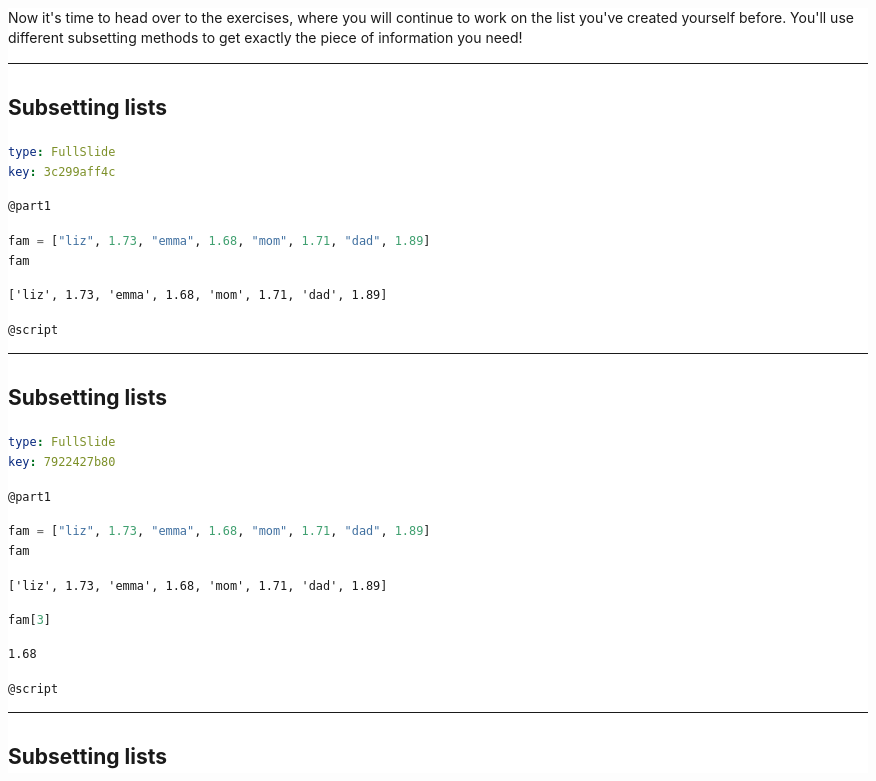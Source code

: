 Now it's time to head over to the exercises, where you will continue to work on the list you've created yourself before. You'll use different subsetting methods to get exactly the piece of information you need!

---

## Subsetting lists

```yaml
type: FullSlide
key: 3c299aff4c
```

`@part1`
```py
fam = ["liz", 1.73, "emma", 1.68, "mom", 1.71, "dad", 1.89]
fam
```

```out
['liz', 1.73, 'emma', 1.68, 'mom', 1.71, 'dad', 1.89]
```

`@script`


---

## Subsetting lists

```yaml
type: FullSlide
key: 7922427b80
```

`@part1`
```py
fam = ["liz", 1.73, "emma", 1.68, "mom", 1.71, "dad", 1.89]
fam
```

```out
['liz', 1.73, 'emma', 1.68, 'mom', 1.71, 'dad', 1.89]
```

```py
fam[3]
```

```out
1.68
```

`@script`


---

## Subsetting lists
